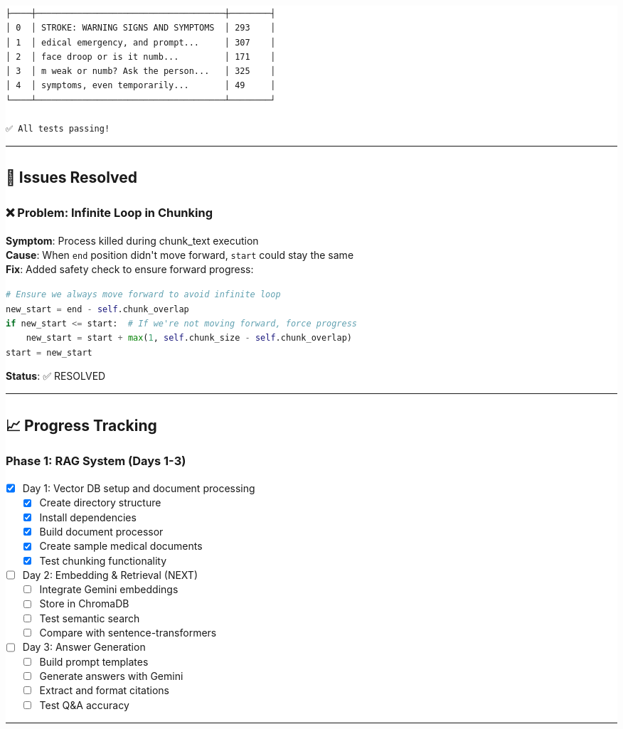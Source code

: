 ```
├────┼─────────────────────────────────────┼────────┤
│ 0  │ STROKE: WARNING SIGNS AND SYMPTOMS  │ 293    │
│ 1  │ edical emergency, and prompt...     │ 307    │
│ 2  │ face droop or is it numb...         │ 171    │
│ 3  │ m weak or numb? Ask the person...   │ 325    │
│ 4  │ symptoms, even temporarily...       │ 49     │
└────┴─────────────────────────────────────┴────────┘

✅ All tests passing!
```

---

## 🐛 Issues Resolved

### ❌ Problem: Infinite Loop in Chunking
**Symptom**: Process killed during chunk_text execution  
**Cause**: When `end` position didn't move forward, `start` could stay the same  
**Fix**: Added safety check to ensure forward progress:
```python
# Ensure we always move forward to avoid infinite loop
new_start = end - self.chunk_overlap
if new_start <= start:  # If we're not moving forward, force progress
    new_start = start + max(1, self.chunk_size - self.chunk_overlap)
start = new_start
```
**Status**: ✅ RESOLVED

---

## 📈 Progress Tracking

### Phase 1: RAG System (Days 1-3)
- [x] Day 1: Vector DB setup and document processing
  - [x] Create directory structure
  - [x] Install dependencies
  - [x] Build document processor
  - [x] Create sample medical documents
  - [x] Test chunking functionality
  
- [ ] Day 2: Embedding & Retrieval (NEXT)
  - [ ] Integrate Gemini embeddings
  - [ ] Store in ChromaDB
  - [ ] Test semantic search
  - [ ] Compare with sentence-transformers

- [ ] Day 3: Answer Generation
  - [ ] Build prompt templates
  - [ ] Generate answers with Gemini
  - [ ] Extract and format citations
  - [ ] Test Q&A accuracy

---